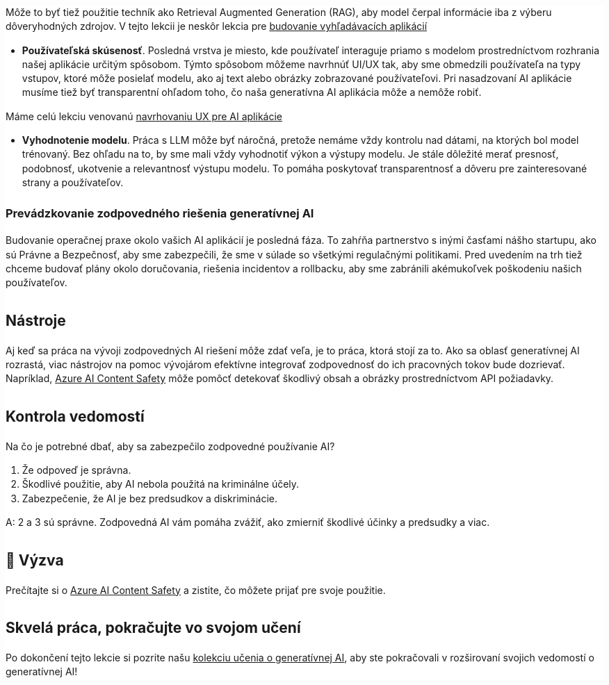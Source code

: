 Môže to byť tiež použitie techník ako Retrieval Augmented Generation (RAG), aby model čerpal informácie iba z výberu dôveryhodných zdrojov. V tejto lekcii je neskôr lekcia pre [budovanie vyhľadávacích aplikácií](../08-building-search-applications/README.md?WT.mc_id=academic-105485-koreyst)

- **Používateľská skúsenosť**. Posledná vrstva je miesto, kde používateľ interaguje priamo s modelom prostredníctvom rozhrania našej aplikácie určitým spôsobom. Týmto spôsobom môžeme navrhnúť UI/UX tak, aby sme obmedzili používateľa na typy vstupov, ktoré môže posielať modelu, ako aj text alebo obrázky zobrazované používateľovi. Pri nasadzovaní AI aplikácie musíme tiež byť transparentní ohľadom toho, čo naša generatívna AI aplikácia môže a nemôže robiť.

Máme celú lekciu venovanú [navrhovaniu UX pre AI aplikácie](../12-designing-ux-for-ai-applications/README.md?WT.mc_id=academic-105485-koreyst)

- **Vyhodnotenie modelu**. Práca s LLM môže byť náročná, pretože nemáme vždy kontrolu nad dátami, na ktorých bol model trénovaný. Bez ohľadu na to, by sme mali vždy vyhodnotiť výkon a výstupy modelu. Je stále dôležité merať presnosť, podobnosť, ukotvenie a relevantnosť výstupu modelu. To pomáha poskytovať transparentnosť a dôveru pre zainteresované strany a používateľov.

### Prevádzkovanie zodpovedného riešenia generatívnej AI

Budovanie operačnej praxe okolo vašich AI aplikácií je posledná fáza. To zahŕňa partnerstvo s inými časťami nášho startupu, ako sú Právne a Bezpečnosť, aby sme zabezpečili, že sme v súlade so všetkými regulačnými politikami. Pred uvedením na trh tiež chceme budovať plány okolo doručovania, riešenia incidentov a rollbacku, aby sme zabránili akémukoľvek poškodeniu našich používateľov.

## Nástroje

Aj keď sa práca na vývoji zodpovedných AI riešení môže zdať veľa, je to práca, ktorá stojí za to. Ako sa oblasť generatívnej AI rozrastá, viac nástrojov na pomoc vývojárom efektívne integrovať zodpovednosť do ich pracovných tokov bude dozrievať. Napríklad, [Azure AI Content Safety](https://learn.microsoft.com/azure/ai-services/content-safety/overview?WT.mc_id=academic-105485-koreyst) môže pomôcť detekovať škodlivý obsah a obrázky prostredníctvom API požiadavky.

## Kontrola vedomostí

Na čo je potrebné dbať, aby sa zabezpečilo zodpovedné používanie AI?

1. Že odpoveď je správna.
1. Škodlivé použitie, aby AI nebola použitá na kriminálne účely.
1. Zabezpečenie, že AI je bez predsudkov a diskriminácie.

A: 2 a 3 sú správne. Zodpovedná AI vám pomáha zvážiť, ako zmierniť škodlivé účinky a predsudky a viac.

## 🚀 Výzva

Prečítajte si o [Azure AI Content Safety](https://learn.microsoft.com/azure/ai-services/content-safety/overview?WT.mc_id=academic-105485-koreyst) a zistite, čo môžete prijať pre svoje použitie.

## Skvelá práca, pokračujte vo svojom učení

Po dokončení tejto lekcie si pozrite našu [kolekciu učenia o generatívnej AI](https://aka.ms/genai-collection?WT.mc_id=academic-105485-koreyst), aby ste pokračovali v rozširovaní svojich vedomostí o generatívnej AI!

